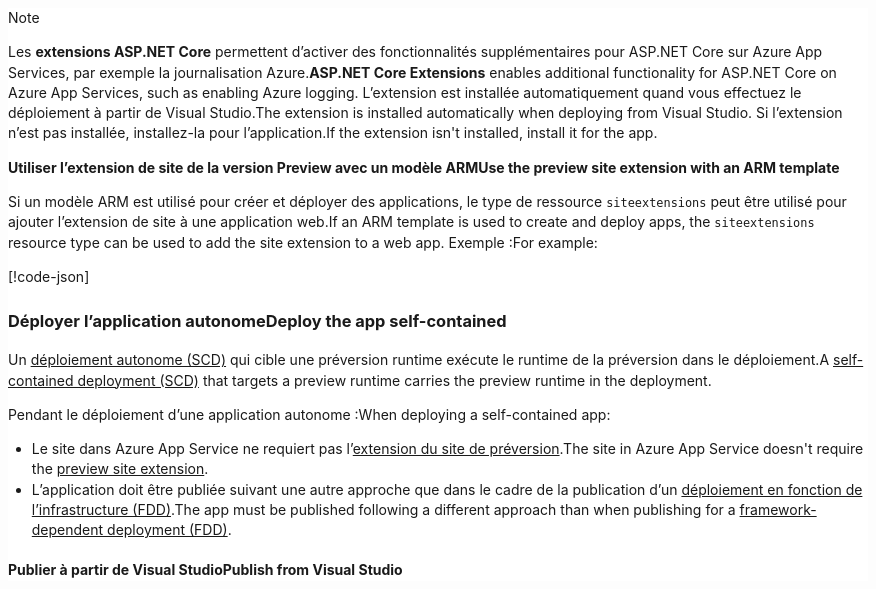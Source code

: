 > [!NOTE]
> <span data-ttu-id="40753-202">Les **extensions ASP.NET Core** permettent d’activer des fonctionnalités supplémentaires pour ASP.NET Core sur Azure App Services, par exemple la journalisation Azure.</span><span class="sxs-lookup"><span data-stu-id="40753-202">**ASP.NET Core Extensions** enables additional functionality for ASP.NET Core on Azure App Services, such as enabling Azure logging.</span></span> <span data-ttu-id="40753-203">L’extension est installée automatiquement quand vous effectuez le déploiement à partir de Visual Studio.</span><span class="sxs-lookup"><span data-stu-id="40753-203">The extension is installed automatically when deploying from Visual Studio.</span></span> <span data-ttu-id="40753-204">Si l’extension n’est pas installée, installez-la pour l’application.</span><span class="sxs-lookup"><span data-stu-id="40753-204">If the extension isn't installed, install it for the app.</span></span>

<span data-ttu-id="40753-205">**Utiliser l’extension de site de la version Preview avec un modèle ARM**</span><span class="sxs-lookup"><span data-stu-id="40753-205">**Use the preview site extension with an ARM template**</span></span>

<span data-ttu-id="40753-206">Si un modèle ARM est utilisé pour créer et déployer des applications, le type de ressource `siteextensions` peut être utilisé pour ajouter l’extension de site à une application web.</span><span class="sxs-lookup"><span data-stu-id="40753-206">If an ARM template is used to create and deploy apps, the `siteextensions` resource type can be used to add the site extension to a web app.</span></span> <span data-ttu-id="40753-207">Exemple :</span><span class="sxs-lookup"><span data-stu-id="40753-207">For example:</span></span>

[!code-json[](index/sample/arm.json?highlight=2)]

### <a name="deploy-the-app-self-contained"></a><span data-ttu-id="40753-208">Déployer l’application autonome</span><span class="sxs-lookup"><span data-stu-id="40753-208">Deploy the app self-contained</span></span>

<span data-ttu-id="40753-209">Un [déploiement autonome (SCD)](/dotnet/core/deploying/#self-contained-deployments-scd) qui cible une préversion runtime exécute le runtime de la préversion dans le déploiement.</span><span class="sxs-lookup"><span data-stu-id="40753-209">A [self-contained deployment (SCD)](/dotnet/core/deploying/#self-contained-deployments-scd) that targets a preview runtime carries the preview runtime in the deployment.</span></span>

<span data-ttu-id="40753-210">Pendant le déploiement d’une application autonome :</span><span class="sxs-lookup"><span data-stu-id="40753-210">When deploying a self-contained app:</span></span>

* <span data-ttu-id="40753-211">Le site dans Azure App Service ne requiert pas l’[extension du site de préversion](#install-the-preview-site-extension).</span><span class="sxs-lookup"><span data-stu-id="40753-211">The site in Azure App Service doesn't require the [preview site extension](#install-the-preview-site-extension).</span></span>
* <span data-ttu-id="40753-212">L’application doit être publiée suivant une autre approche que dans le cadre de la publication d’un [déploiement en fonction de l’infrastructure (FDD)](/dotnet/core/deploying#framework-dependent-deployments-fdd).</span><span class="sxs-lookup"><span data-stu-id="40753-212">The app must be published following a different approach than when publishing for a [framework-dependent deployment (FDD)](/dotnet/core/deploying#framework-dependent-deployments-fdd).</span></span>

#### <a name="publish-from-visual-studio"></a><span data-ttu-id="40753-213">Publier à partir de Visual Studio</span><span class="sxs-lookup"><span data-stu-id="40753-213">Publish from Visual Studio</span></span>
